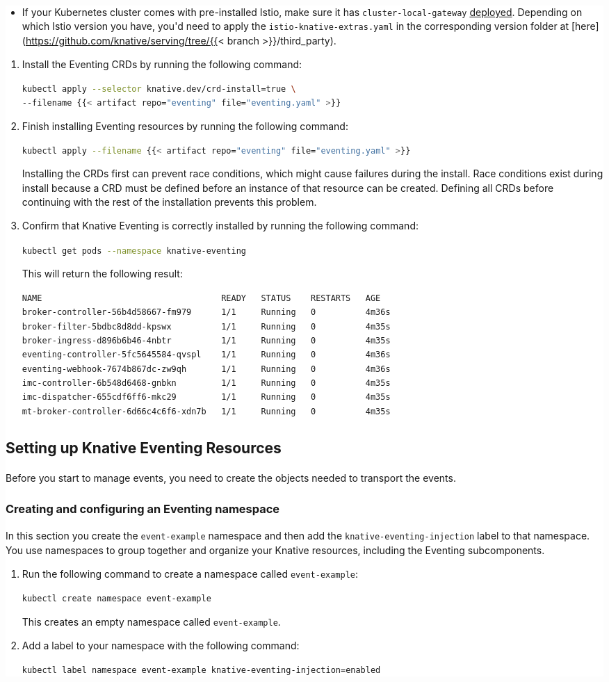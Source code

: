    - If your Kubernetes cluster comes with pre-installed Istio, make sure it has `cluster-local-gateway` [deployed](https://github.com/knative/serving/blob/master/DEVELOPMENT.md#deploy-istio). Depending on which Istio version you have, you'd need to apply the `istio-knative-extras.yaml` in the corresponding version folder at [here](https://github.com/knative/serving/tree/{{< branch >}}/third_party).

1. Install the Eventing CRDs by running the following command:

    ```sh
    kubectl apply --selector knative.dev/crd-install=true \
    --filename {{< artifact repo="eventing" file="eventing.yaml" >}}
    ```

1. Finish installing Eventing resources by running the following command:

    ```sh
    kubectl apply --filename {{< artifact repo="eventing" file="eventing.yaml" >}}
    ```

   Installing the CRDs first can prevent race conditions, which might cause failures during the install.
   Race conditions exist during install because a CRD must be defined before an instance of that
   resource can be created. Defining all CRDs before continuing with the rest of the installation
   prevents this problem.

1. Confirm that Knative Eventing is correctly installed by running the following command:

    ```sh
    kubectl get pods --namespace knative-eventing
    ```
    This will return the following result:

    ```sh
    NAME                                    READY   STATUS    RESTARTS   AGE
    broker-controller-56b4d58667-fm979      1/1     Running   0          4m36s
    broker-filter-5bdbc8d8dd-kpswx          1/1     Running   0          4m35s
    broker-ingress-d896b6b46-4nbtr          1/1     Running   0          4m35s
    eventing-controller-5fc5645584-qvspl    1/1     Running   0          4m36s
    eventing-webhook-7674b867dc-zw9qh       1/1     Running   0          4m36s
    imc-controller-6b548d6468-gnbkn         1/1     Running   0          4m35s
    imc-dispatcher-655cdf6ff6-mkc29         1/1     Running   0          4m35s
    mt-broker-controller-6d66c4c6f6-xdn7b   1/1     Running   0          4m35s
   ```

## Setting up Knative Eventing Resources

Before you start to manage events, you need to create the objects needed to transport the events.


### Creating and configuring an Eventing namespace

In this section you create the `event-example` namespace and then add the `knative-eventing-injection` label to that namespace. You use namespaces to group together and organize your Knative resources, including the Eventing subcomponents.

1. Run the following command to create a namespace called `event-example`:

    ```sh
    kubectl create namespace event-example
    ```

    This creates an empty namespace called `event-example`.

1. Add a label to your namespace with the following command:

    ```sh
    kubectl label namespace event-example knative-eventing-injection=enabled
    ```
   ```